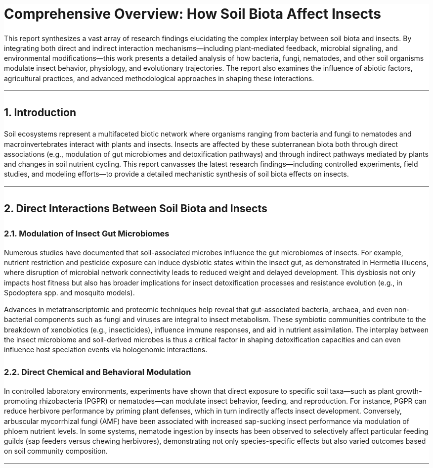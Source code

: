 # Comprehensive Overview: How Soil Biota Affect Insects

This report synthesizes a vast array of research findings elucidating the complex interplay between soil biota and insects. By integrating both direct and indirect interaction mechanisms—including plant‐mediated feedback, microbial signaling, and environmental modifications—this work presents a detailed analysis of how bacteria, fungi, nematodes, and other soil organisms modulate insect behavior, physiology, and evolutionary trajectories. The report also examines the influence of abiotic factors, agricultural practices, and advanced methodological approaches in shaping these interactions.

---

## 1. Introduction

Soil ecosystems represent a multifaceted biotic network where organisms ranging from bacteria and fungi to nematodes and macroinvertebrates interact with plants and insects. Insects are affected by these subterranean biota both through direct associations (e.g., modulation of gut microbiomes and detoxification pathways) and through indirect pathways mediated by plants and changes in soil nutrient cycling. This report canvasses the latest research findings—including controlled experiments, field studies, and modeling efforts—to provide a detailed mechanistic synthesis of soil biota effects on insects.

---

## 2. Direct Interactions Between Soil Biota and Insects

### 2.1. Modulation of Insect Gut Microbiomes

Numerous studies have documented that soil-associated microbes influence the gut microbiomes of insects. For example, nutrient restriction and pesticide exposure can induce dysbiotic states within the insect gut, as demonstrated in Hermetia illucens, where disruption of microbial network connectivity leads to reduced weight and delayed development. This dysbiosis not only impacts host fitness but also has broader implications for insect detoxification processes and resistance evolution (e.g., in Spodoptera spp. and mosquito models).

Advances in metatranscriptomic and proteomic techniques help reveal that gut-associated bacteria, archaea, and even non-bacterial components such as fungi and viruses are integral to insect metabolism. These symbiotic communities contribute to the breakdown of xenobiotics (e.g., insecticides), influence immune responses, and aid in nutrient assimilation. The interplay between the insect microbiome and soil-derived microbes is thus a critical factor in shaping detoxification capacities and can even influence host speciation events via hologenomic interactions.

### 2.2. Direct Chemical and Behavioral Modulation

In controlled laboratory environments, experiments have shown that direct exposure to specific soil taxa—such as plant growth-promoting rhizobacteria (PGPR) or nematodes—can modulate insect behavior, feeding, and reproduction. For instance, PGPR can reduce herbivore performance by priming plant defenses, which in turn indirectly affects insect development. Conversely, arbuscular mycorrhizal fungi (AMF) have been associated with increased sap-sucking insect performance via modulation of phloem nutrient levels. In some systems, nematode ingestion by insects has been observed to selectively affect particular feeding guilds (sap feeders versus chewing herbivores), demonstrating not only species-specific effects but also varied outcomes based on soil community composition.

---